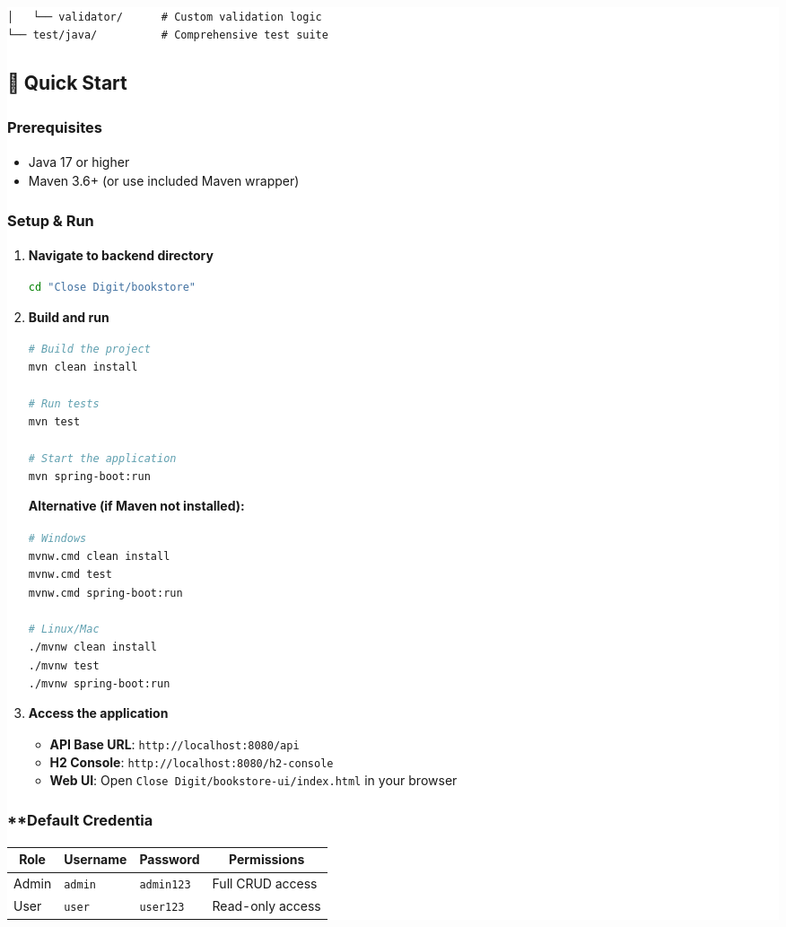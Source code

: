 ```
│   └── validator/      # Custom validation logic
└── test/java/          # Comprehensive test suite
```

## 🚀 Quick Start

### **Prerequisites**
- Java 17 or higher
- Maven 3.6+ (or use included Maven wrapper)

### **Setup & Run**

1. **Navigate to backend directory**
   ```bash
   cd "Close Digit/bookstore"
   ```

2. **Build and run**
   ```bash
   # Build the project
   mvn clean install
   
   # Run tests
   mvn test
   
   # Start the application
   mvn spring-boot:run
   ```

   **Alternative (if Maven not installed):**
   ```bash
   # Windows
   mvnw.cmd clean install
   mvnw.cmd test
   mvnw.cmd spring-boot:run
   
   # Linux/Mac
   ./mvnw clean install
   ./mvnw test
   ./mvnw spring-boot:run
   ```

3. **Access the application**
   - **API Base URL**: `http://localhost:8080/api`
   - **H2 Console**: `http://localhost:8080/h2-console`
   - **Web UI**: Open `Close Digit/bookstore-ui/index.html` in your browser

### **Default Credentia
| Role  | Username | Password | Permissions |
|-------|----------|----------|-------------|
| Admin | `admin`  | `admin123` | Full CRUD access |
| User  | `user`   | `user123`  | Read-only access |
